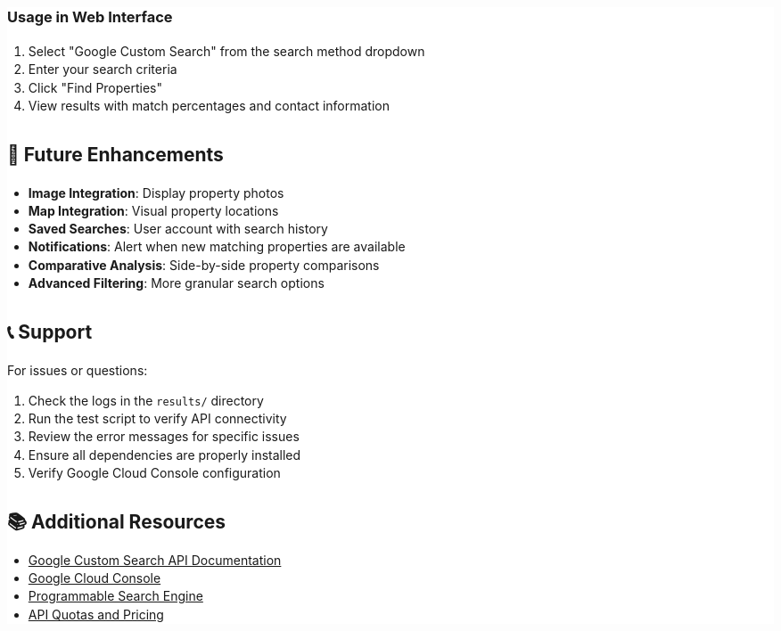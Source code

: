 ### Usage in Web Interface
1. Select "Google Custom Search" from the search method dropdown
2. Enter your search criteria
3. Click "Find Properties"
4. View results with match percentages and contact information

## 🚀 Future Enhancements

- **Image Integration**: Display property photos
- **Map Integration**: Visual property locations
- **Saved Searches**: User account with search history
- **Notifications**: Alert when new matching properties are available
- **Comparative Analysis**: Side-by-side property comparisons
- **Advanced Filtering**: More granular search options

## 📞 Support

For issues or questions:
1. Check the logs in the `results/` directory
2. Run the test script to verify API connectivity
3. Review the error messages for specific issues
4. Ensure all dependencies are properly installed
5. Verify Google Cloud Console configuration

## 📚 Additional Resources

- [Google Custom Search API Documentation](https://developers.google.com/custom-search/v1/using_rest)
- [Google Cloud Console](https://console.cloud.google.com/)
- [Programmable Search Engine](https://programmablesearchengine.google.com/)
- [API Quotas and Pricing](https://developers.google.com/custom-search/v1/introduction#quota) 